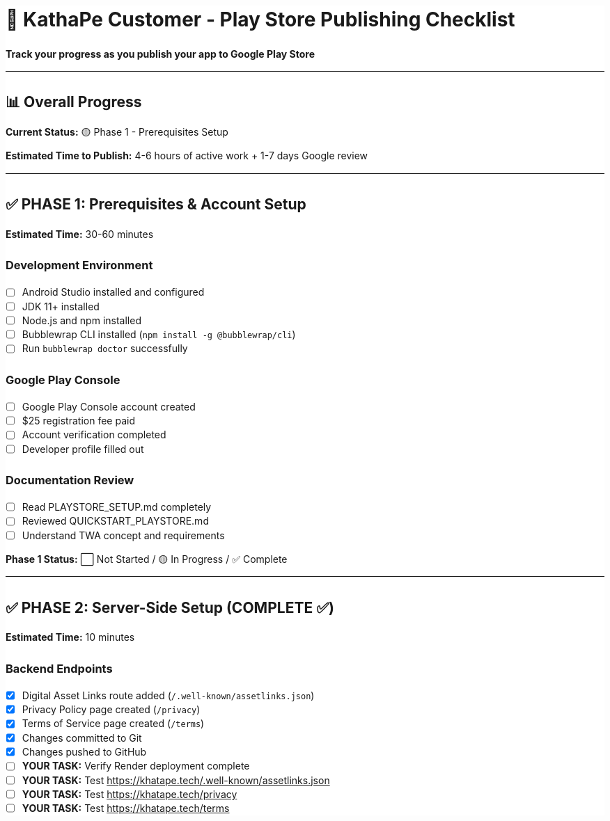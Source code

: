 # 📱 KathaPe Customer - Play Store Publishing Checklist

**Track your progress as you publish your app to Google Play Store**

---

## 📊 Overall Progress

**Current Status:** 🟡 Phase 1 - Prerequisites Setup

**Estimated Time to Publish:** 4-6 hours of active work + 1-7 days Google review

---

## ✅ PHASE 1: Prerequisites & Account Setup

**Estimated Time:** 30-60 minutes

### Development Environment
- [ ] Android Studio installed and configured
- [ ] JDK 11+ installed
- [ ] Node.js and npm installed
- [ ] Bubblewrap CLI installed (`npm install -g @bubblewrap/cli`)
- [ ] Run `bubblewrap doctor` successfully

### Google Play Console
- [ ] Google Play Console account created
- [ ] $25 registration fee paid
- [ ] Account verification completed
- [ ] Developer profile filled out

### Documentation Review
- [ ] Read PLAYSTORE_SETUP.md completely
- [ ] Reviewed QUICKSTART_PLAYSTORE.md
- [ ] Understand TWA concept and requirements

**Phase 1 Status:** ⬜ Not Started / 🟡 In Progress / ✅ Complete

---

## ✅ PHASE 2: Server-Side Setup (COMPLETE ✅)

**Estimated Time:** 10 minutes

### Backend Endpoints
- [x] Digital Asset Links route added (`/.well-known/assetlinks.json`)
- [x] Privacy Policy page created (`/privacy`)
- [x] Terms of Service page created (`/terms`)
- [x] Changes committed to Git
- [x] Changes pushed to GitHub
- [ ] **YOUR TASK:** Verify Render deployment complete
- [ ] **YOUR TASK:** Test https://khatape.tech/.well-known/assetlinks.json
- [ ] **YOUR TASK:** Test https://khatape.tech/privacy
- [ ] **YOUR TASK:** Test https://khatape.tech/terms
